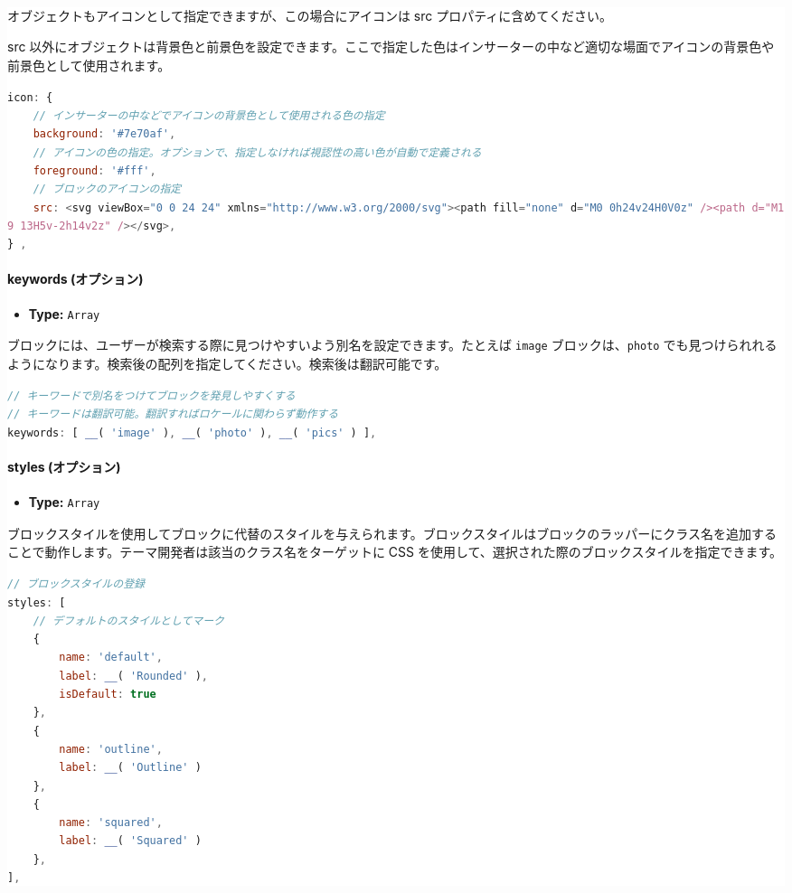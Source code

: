 オブジェクトもアイコンとして指定できますが、この場合にアイコンは src プロパティに含めてください。

src 以外にオブジェクトは背景色と前景色を設定できます。ここで指定した色はインサーターの中など適切な場面でアイコンの背景色や前景色として使用されます。


```js
icon: {
	// インサーターの中などでアイコンの背景色として使用される色の指定
	background: '#7e70af',
	// アイコンの色の指定。オプションで、指定しなければ視認性の高い色が自動で定義される
	foreground: '#fff',
	// ブロックのアイコンの指定
	src: <svg viewBox="0 0 24 24" xmlns="http://www.w3.org/2000/svg"><path fill="none" d="M0 0h24v24H0V0z" /><path d="M19 13H5v-2h14v2z" /></svg>,
} ,
```

#### keywords (オプション)

-   **Type:** `Array`

ブロックには、ユーザーが検索する際に見つけやすいよう別名を設定できます。たとえば `image` ブロックは、`photo` でも見つけられれるようになります。検索後の配列を指定してください。検索後は翻訳可能です。

```js
// キーワードで別名をつけてブロックを発見しやすくする
// キーワードは翻訳可能。翻訳すればロケールに関わらず動作する
keywords: [ __( 'image' ), __( 'photo' ), __( 'pics' ) ],
```

#### styles (オプション)

-   **Type:** `Array`

ブロックスタイルを使用してブロックに代替のスタイルを与えられます。ブロックスタイルはブロックのラッパーにクラス名を追加することで動作します。テーマ開発者は該当のクラス名をターゲットに CSS を使用して、選択された際のブロックスタイルを指定できます。

```js
// ブロックスタイルの登録
styles: [
	// デフォルトのスタイルとしてマーク
	{
		name: 'default',
		label: __( 'Rounded' ),
		isDefault: true
	},
	{
		name: 'outline',
		label: __( 'Outline' )
	},
	{
		name: 'squared',
		label: __( 'Squared' )
	},
],
```
